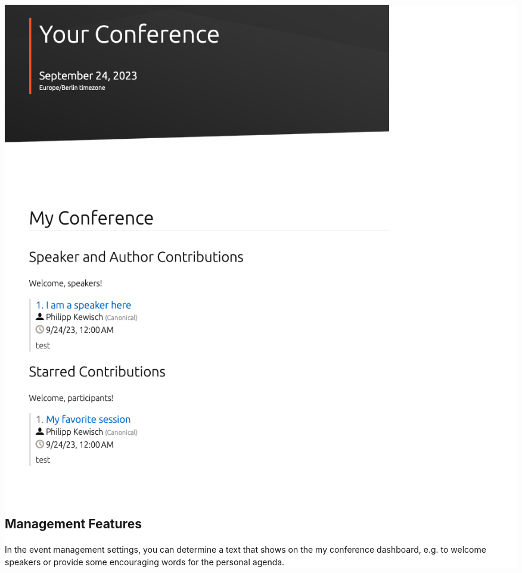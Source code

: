 <img src="./docs/myconference.png" width="75%" alt="The conference dashboard, with all speaker sessions and starred sessions listed">

Management Features
-------------------
In the event management settings, you can determine a text that  shows on the my conference
dashboard, e.g. to welcome speakers or provide some encouraging words for the personal agenda.
